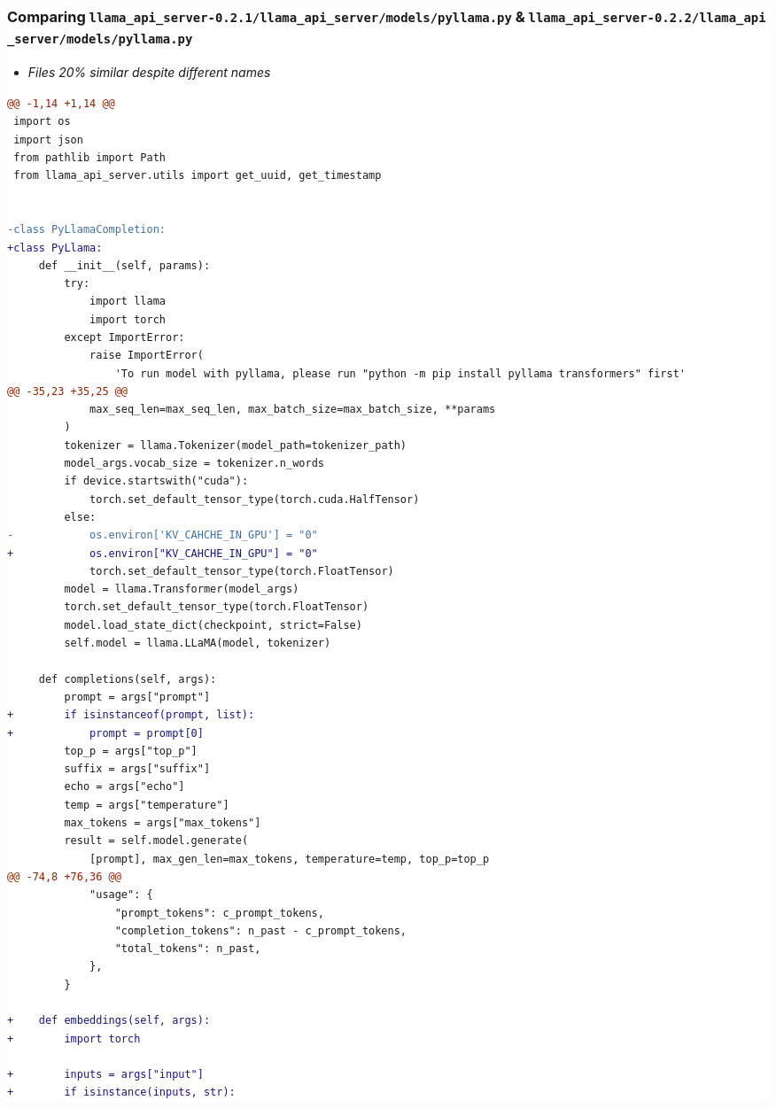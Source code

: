 ### Comparing `llama_api_server-0.2.1/llama_api_server/models/pyllama.py` & `llama_api_server-0.2.2/llama_api_server/models/pyllama.py`

 * *Files 20% similar despite different names*

```diff
@@ -1,14 +1,14 @@
 import os
 import json
 from pathlib import Path
 from llama_api_server.utils import get_uuid, get_timestamp
 
 
-class PyLlamaCompletion:
+class PyLlama:
     def __init__(self, params):
         try:
             import llama
             import torch
         except ImportError:
             raise ImportError(
                 'To run model with pyllama, please run "python -m pip install pyllama transformers" first'
@@ -35,23 +35,25 @@
             max_seq_len=max_seq_len, max_batch_size=max_batch_size, **params
         )
         tokenizer = llama.Tokenizer(model_path=tokenizer_path)
         model_args.vocab_size = tokenizer.n_words
         if device.startswith("cuda"):
             torch.set_default_tensor_type(torch.cuda.HalfTensor)
         else:
-            os.environ['KV_CAHCHE_IN_GPU'] = "0"
+            os.environ["KV_CAHCHE_IN_GPU"] = "0"
             torch.set_default_tensor_type(torch.FloatTensor)
         model = llama.Transformer(model_args)
         torch.set_default_tensor_type(torch.FloatTensor)
         model.load_state_dict(checkpoint, strict=False)
         self.model = llama.LLaMA(model, tokenizer)
 
     def completions(self, args):
         prompt = args["prompt"]
+        if isinstanceof(prompt, list):
+            prompt = prompt[0]
         top_p = args["top_p"]
         suffix = args["suffix"]
         echo = args["echo"]
         temp = args["temperature"]
         max_tokens = args["max_tokens"]
         result = self.model.generate(
             [prompt], max_gen_len=max_tokens, temperature=temp, top_p=top_p
@@ -74,8 +76,36 @@
             "usage": {
                 "prompt_tokens": c_prompt_tokens,
                 "completion_tokens": n_past - c_prompt_tokens,
                 "total_tokens": n_past,
             },
         }
 
+    def embeddings(self, args):
+        import torch
 
+        inputs = args["input"]
+        if isinstance(inputs, str):
```